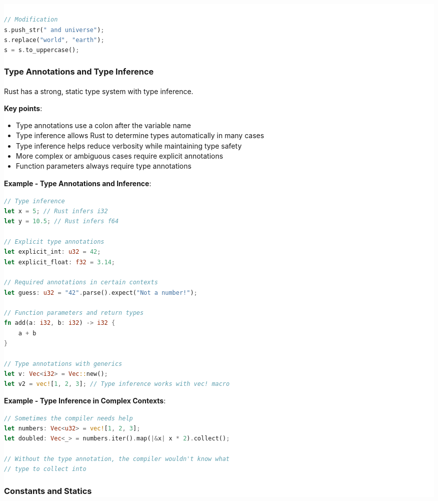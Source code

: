 ```rust

// Modification
s.push_str(" and universe");
s.replace("world", "earth");
s = s.to_uppercase();
```

### Type Annotations and Type Inference

Rust has a strong, static type system with type inference.

**Key points**:

- Type annotations use a colon after the variable name
- Type inference allows Rust to determine types automatically in many cases
- Type inference helps reduce verbosity while maintaining type safety
- More complex or ambiguous cases require explicit annotations
- Function parameters always require type annotations

**Example - Type Annotations and Inference**:

```rust
// Type inference
let x = 5; // Rust infers i32
let y = 10.5; // Rust infers f64

// Explicit type annotations
let explicit_int: u32 = 42;
let explicit_float: f32 = 3.14;

// Required annotations in certain contexts
let guess: u32 = "42".parse().expect("Not a number!");

// Function parameters and return types
fn add(a: i32, b: i32) -> i32 {
    a + b
}

// Type annotations with generics
let v: Vec<i32> = Vec::new();
let v2 = vec![1, 2, 3]; // Type inference works with vec! macro
```

**Example - Type Inference in Complex Contexts**:

```rust
// Sometimes the compiler needs help
let numbers: Vec<u32> = vec![1, 2, 3];
let doubled: Vec<_> = numbers.iter().map(|&x| x * 2).collect();

// Without the type annotation, the compiler wouldn't know what 
// type to collect into
```

### Constants and Statics
